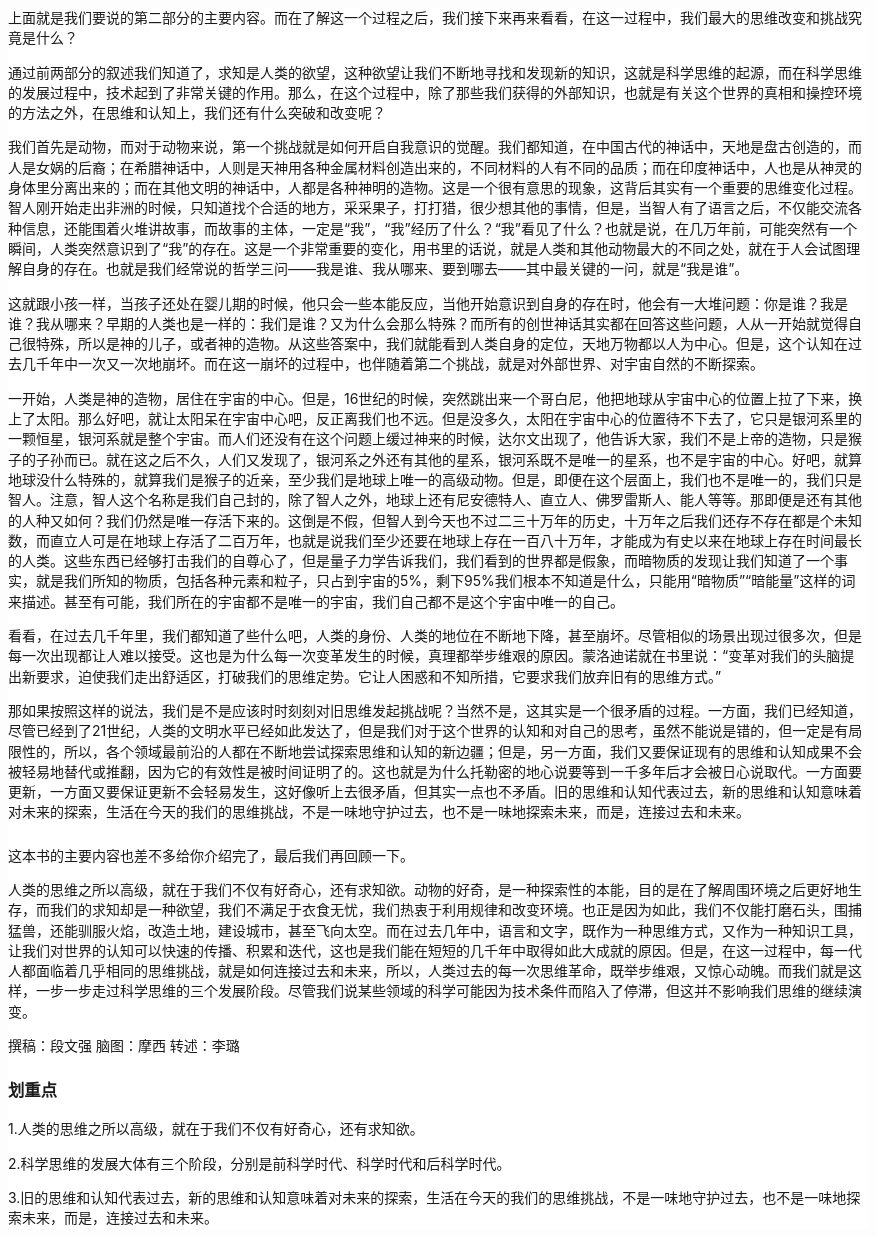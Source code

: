 ###   



上面就是我们要说的第二部分的主要内容。而在了解这一个过程之后，我们接下来再来看看，在这一过程中，我们最大的思维改变和挑战究竟是什么？

通过前两部分的叙述我们知道了，求知是人类的欲望，这种欲望让我们不断地寻找和发现新的知识，这就是科学思维的起源，而在科学思维的发展过程中，技术起到了非常关键的作用。那么，在这个过程中，除了那些我们获得的外部知识，也就是有关这个世界的真相和操控环境的方法之外，在思维和认知上，我们还有什么突破和改变呢？

我们首先是动物，而对于动物来说，第一个挑战就是如何开启自我意识的觉醒。我们都知道，在中国古代的神话中，天地是盘古创造的，而人是女娲的后裔；在希腊神话中，人则是天神用各种金属材料创造出来的，不同材料的人有不同的品质；而在印度神话中，人也是从神灵的身体里分离出来的；而在其他文明的神话中，人都是各种神明的造物。这是一个很有意思的现象，这背后其实有一个重要的思维变化过程。智人刚开始走出非洲的时候，只知道找个合适的地方，采采果子，打打猎，很少想其他的事情，但是，当智人有了语言之后，不仅能交流各种信息，还能围着火堆讲故事，而故事的主体，一定是“我”，“我”经历了什么？“我”看见了什么？也就是说，在几万年前，可能突然有一个瞬间，人类突然意识到了“我”的存在。这是一个非常重要的变化，用书里的话说，就是人类和其他动物最大的不同之处，就在于人会试图理解自身的存在。也就是我们经常说的哲学三问——我是谁、我从哪来、要到哪去——其中最关键的一问，就是“我是谁”。

这就跟小孩一样，当孩子还处在婴儿期的时候，他只会一些本能反应，当他开始意识到自身的存在时，他会有一大堆问题：你是谁？我是谁？我从哪来？早期的人类也是一样的：我们是谁？又为什么会那么特殊？而所有的创世神话其实都在回答这些问题，人从一开始就觉得自己很特殊，所以是神的儿子，或者神的造物。从这些答案中，我们就能看到人类自身的定位，天地万物都以人为中心。但是，这个认知在过去几千年中一次又一次地崩坏。而在这一崩坏的过程中，也伴随着第二个挑战，就是对外部世界、对宇宙自然的不断探索。

一开始，人类是神的造物，居住在宇宙的中心。但是，16世纪的时候，突然跳出来一个哥白尼，他把地球从宇宙中心的位置上拉了下来，换上了太阳。那么好吧，就让太阳呆在宇宙中心吧，反正离我们也不远。但是没多久，太阳在宇宙中心的位置待不下去了，它只是银河系里的一颗恒星，银河系就是整个宇宙。而人们还没有在这个问题上缓过神来的时候，达尔文出现了，他告诉大家，我们不是上帝的造物，只是猴子的子孙而已。就在这之后不久，人们又发现了，银河系之外还有其他的星系，银河系既不是唯一的星系，也不是宇宙的中心。好吧，就算地球没什么特殊的，就算我们是猴子的近亲，至少我们是地球上唯一的高级动物。但是，即便在这个层面上，我们也不是唯一的，我们只是智人。注意，智人这个名称是我们自己封的，除了智人之外，地球上还有尼安德特人、直立人、佛罗雷斯人、能人等等。那即便是还有其他的人种又如何？我们仍然是唯一存活下来的。这倒是不假，但智人到今天也不过二三十万年的历史，十万年之后我们还存不存在都是个未知数，而直立人可是在地球上存活了二百万年，也就是说我们至少还要在地球上存在一百八十万年，才能成为有史以来在地球上存在时间最长的人类。这些东西已经够打击我们的自尊心了，但是量子力学告诉我们，我们看到的世界都是假象，而暗物质的发现让我们知道了一个事实，就是我们所知的物质，包括各种元素和粒子，只占到宇宙的5%，剩下95%我们根本不知道是什么，只能用“暗物质”“暗能量”这样的词来描述。甚至有可能，我们所在的宇宙都不是唯一的宇宙，我们自己都不是这个宇宙中唯一的自己。

看看，在过去几千年里，我们都知道了些什么吧，人类的身份、人类的地位在不断地下降，甚至崩坏。尽管相似的场景出现过很多次，但是每一次出现都让人难以接受。这也是为什么每一次变革发生的时候，真理都举步维艰的原因。蒙洛迪诺就在书里说：“变革对我们的头脑提出新要求，迫使我们走出舒适区，打破我们的思维定势。它让人困惑和不知所措，它要求我们放弃旧有的思维方式。”

那如果按照这样的说法，我们是不是应该时时刻刻对旧思维发起挑战呢？当然不是，这其实是一个很矛盾的过程。一方面，我们已经知道，尽管已经到了21世纪，人类的文明水平已经如此发达了，但是我们对于这个世界的认知和对自己的思考，虽然不能说是错的，但一定是有局限性的，所以，各个领域最前沿的人都在不断地尝试探索思维和认知的新边疆；但是，另一方面，我们又要保证现有的思维和认知成果不会被轻易地替代或推翻，因为它的有效性是被时间证明了的。这也就是为什么托勒密的地心说要等到一千多年后才会被日心说取代。一方面要更新，一方面又要保证更新不会轻易发生，这好像听上去很矛盾，但其实一点也不矛盾。旧的思维和认知代表过去，新的思维和认知意味着对未来的探索，生活在今天的我们的思维挑战，不是一味地守护过去，也不是一味地探索未来，而是，连接过去和未来。

###   



这本书的主要内容也差不多给你介绍完了，最后我们再回顾一下。

人类的思维之所以高级，就在于我们不仅有好奇心，还有求知欲。动物的好奇，是一种探索性的本能，目的是在了解周围环境之后更好地生存，而我们的求知却是一种欲望，我们不满足于衣食无忧，我们热衷于利用规律和改变环境。也正是因为如此，我们不仅能打磨石头，围捕猛兽，还能驯服火焰，改造土地，建设城市，甚至飞向太空。而在过去几年中，语言和文字，既作为一种思维方式，又作为一种知识工具，让我们对世界的认知可以快速的传播、积累和迭代，这也是我们能在短短的几千年中取得如此大成就的原因。但是，在这一过程中，每一代人都面临着几乎相同的思维挑战，就是如何连接过去和未来，所以，人类过去的每一次思维革命，既举步维艰，又惊心动魄。而我们就是这样，一步一步走过科学思维的三个发展阶段。尽管我们说某些领域的科学可能因为技术条件而陷入了停滞，但这并不影响我们思维的继续演变。

撰稿：段文强
脑图：摩西
转述：李璐

### 划重点

 1.人类的思维之所以高级，就在于我们不仅有好奇心，还有求知欲。

 2.科学思维的发展大体有三个阶段，分别是前科学时代、科学时代和后科学时代。

 3.旧的思维和认知代表过去，新的思维和认知意味着对未来的探索，生活在今天的我们的思维挑战，不是一味地守护过去，也不是一味地探索未来，而是，连接过去和未来。

